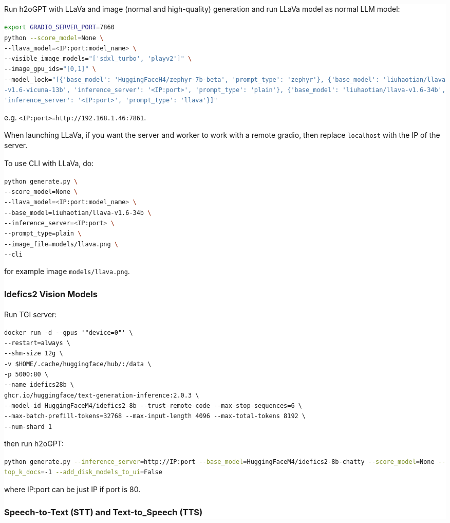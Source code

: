 Run h2oGPT with LLaVa and image (normal and high-quality) generation and run LLaVa model as normal LLM model:
```bash
export GRADIO_SERVER_PORT=7860
python --score_model=None \
--llava_model=<IP:port:model_name> \
--visible_image_models="['sdxl_turbo', 'playv2']" \
--image_gpu_ids="[0,1]" \
--model_lock="[{'base_model': 'HuggingFaceH4/zephyr-7b-beta', 'prompt_type': 'zephyr'}, {'base_model': 'liuhaotian/llava-v1.6-vicuna-13b', 'inference_server': '<IP:port>', 'prompt_type': 'plain'}, {'base_model': 'liuhaotian/llava-v1.6-34b', 'inference_server': '<IP:port>', 'prompt_type': 'llava'}]"
```
e.g. `<IP:port>=http://192.168.1.46:7861`.

When launching LLaVa, if you want the server and worker to work with a remote gradio, then replace `localhost` with the IP of the server.

To use CLI with LLaVa, do:
```bash
python generate.py \
--score_model=None \
--llava_model=<IP:port:model_name> \
--base_model=liuhaotian/llava-v1.6-34b \
--inference_server=<IP:port> \
--prompt_type=plain \
--image_file=models/llava.png \
--cli
```
for example image `models/llava.png`.

### Idefics2 Vision Models

Run TGI server:
```
docker run -d --gpus '"device=0"' \
--restart=always \
--shm-size 12g \
-v $HOME/.cache/huggingface/hub/:/data \
-p 5000:80 \
--name idefics28b \
ghcr.io/huggingface/text-generation-inference:2.0.3 \
--model-id HuggingFaceM4/idefics2-8b --trust-remote-code --max-stop-sequences=6 \
--max-batch-prefill-tokens=32768 --max-input-length 4096 --max-total-tokens 8192 \
--num-shard 1
```

then run h2oGPT:
```bash
python generate.py --inference_server=http://IP:port --base_model=HuggingFaceM4/idefics2-8b-chatty --score_model=None --top_k_docs=-1 --add_disk_models_to_ui=False
```
where IP:port can be just IP if port is 80.

### Speech-to-Text (STT) and Text-to_Speech (TTS)
